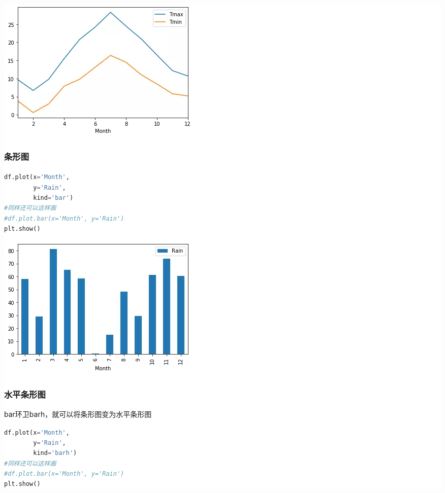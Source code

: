 ![](./img/1641515404953-2e5ecd74-cd5d-4700-971e-0ae2b8ac3917.webp)
<a name="gSoyV"></a>
### 条形图
```python
df.plot(x='Month', 
        y='Rain', 
        kind='bar')
#同样还可以这样画
#df.plot.bar(x='Month', y='Rain')
plt.show()
```
![](./img/1641515405465-ada458b5-6a24-475e-aa34-89df828e5c8d.webp)
<a name="edTPA"></a>
### 水平条形图
bar环卫barh，就可以将条形图变为水平条形图
```python
df.plot(x='Month', 
        y='Rain', 
        kind='barh')
#同样还可以这样画
#df.plot.bar(x='Month', y='Rain')
plt.show()
```